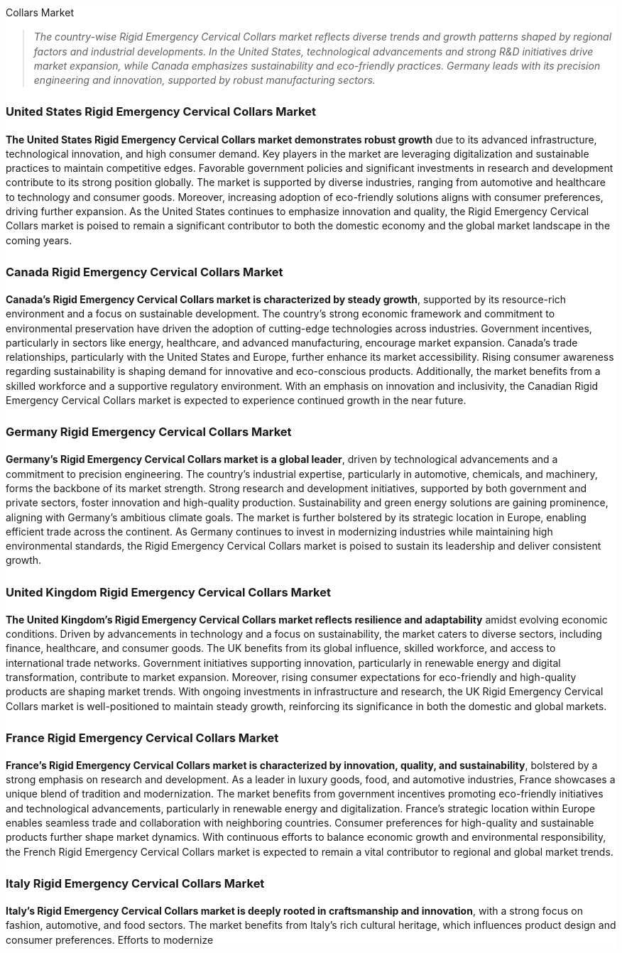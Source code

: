 Collars Market<br /></span></h1><blockquote><p><em><span class="">The country-wise Rigid Emergency Cervical Collars market reflects diverse trends and growth patterns shaped by regional factors and industrial developments. In the United States, technological advancements and strong R&amp;D initiatives drive market expansion, while Canada emphasizes sustainability and eco-friendly practices. Germany leads with its precision engineering and innovation, supported by robust manufacturing sectors.</span></em></p></blockquote><h3><strong>United States Rigid Emergency Cervical Collars Market</strong></h3><p><strong>The United States Rigid Emergency Cervical Collars market demonstrates robust growth</strong> due to its advanced infrastructure, technological innovation, and high consumer demand. Key players in the market are leveraging digitalization and sustainable practices to maintain competitive edges. Favorable government policies and significant investments in research and development contribute to its strong position globally. The market is supported by diverse industries, ranging from automotive and healthcare to technology and consumer goods. Moreover, increasing adoption of eco-friendly solutions aligns with consumer preferences, driving further expansion. As the United States continues to emphasize innovation and quality, the Rigid Emergency Cervical Collars market is poised to remain a significant contributor to both the domestic economy and the global market landscape in the coming years.</p><h3><strong>Canada Rigid Emergency Cervical Collars Market</strong></h3><p><strong>Canada&rsquo;s Rigid Emergency Cervical Collars market is characterized by steady growth</strong>, supported by its resource-rich environment and a focus on sustainable development. The country&rsquo;s strong economic framework and commitment to environmental preservation have driven the adoption of cutting-edge technologies across industries. Government incentives, particularly in sectors like energy, healthcare, and advanced manufacturing, encourage market expansion. Canada&rsquo;s trade relationships, particularly with the United States and Europe, further enhance its market accessibility. Rising consumer awareness regarding sustainability is shaping demand for innovative and eco-conscious products. Additionally, the market benefits from a skilled workforce and a supportive regulatory environment. With an emphasis on innovation and inclusivity, the Canadian Rigid Emergency Cervical Collars market is expected to experience continued growth in the near future.</p><h3><strong>Germany Rigid Emergency Cervical Collars Market</strong></h3><p><strong>Germany&rsquo;s Rigid Emergency Cervical Collars market is a global leader</strong>, driven by technological advancements and a commitment to precision engineering. The country&rsquo;s industrial expertise, particularly in automotive, chemicals, and machinery, forms the backbone of its market strength. Strong research and development initiatives, supported by both government and private sectors, foster innovation and high-quality production. Sustainability and green energy solutions are gaining prominence, aligning with Germany&rsquo;s ambitious climate goals. The market is further bolstered by its strategic location in Europe, enabling efficient trade across the continent. As Germany continues to invest in modernizing industries while maintaining high environmental standards, the Rigid Emergency Cervical Collars market is poised to sustain its leadership and deliver consistent growth.</p><h3><strong>United Kingdom Rigid Emergency Cervical Collars Market</strong></h3><p><strong>The United Kingdom&rsquo;s Rigid Emergency Cervical Collars market reflects resilience and adaptability</strong> amidst evolving economic conditions. Driven by advancements in technology and a focus on sustainability, the market caters to diverse sectors, including finance, healthcare, and consumer goods. The UK benefits from its global influence, skilled workforce, and access to international trade networks. Government initiatives supporting innovation, particularly in renewable energy and digital transformation, contribute to market expansion. Moreover, rising consumer expectations for eco-friendly and high-quality products are shaping market trends. With ongoing investments in infrastructure and research, the UK Rigid Emergency Cervical Collars market is well-positioned to maintain steady growth, reinforcing its significance in both the domestic and global markets.</p><h3><strong>France Rigid Emergency Cervical Collars Market</strong></h3><p><strong>France&rsquo;s Rigid Emergency Cervical Collars market is characterized by innovation, quality, and sustainability</strong>, bolstered by a strong emphasis on research and development. As a leader in luxury goods, food, and automotive industries, France showcases a unique blend of tradition and modernization. The market benefits from government incentives promoting eco-friendly initiatives and technological advancements, particularly in renewable energy and digitalization. France&rsquo;s strategic location within Europe enables seamless trade and collaboration with neighboring countries. Consumer preferences for high-quality and sustainable products further shape market dynamics. With continuous efforts to balance economic growth and environmental responsibility, the French Rigid Emergency Cervical Collars market is expected to remain a vital contributor to regional and global market trends.</p><h3><strong>Italy Rigid Emergency Cervical Collars Market</strong></h3><p><strong>Italy&rsquo;s Rigid Emergency Cervical Collars market is deeply rooted in craftsmanship and innovation</strong>, with a strong focus on fashion, automotive, and food sectors. The market benefits from Italy&rsquo;s rich cultural heritage, which influences product design and consumer preferences. Efforts to modernize